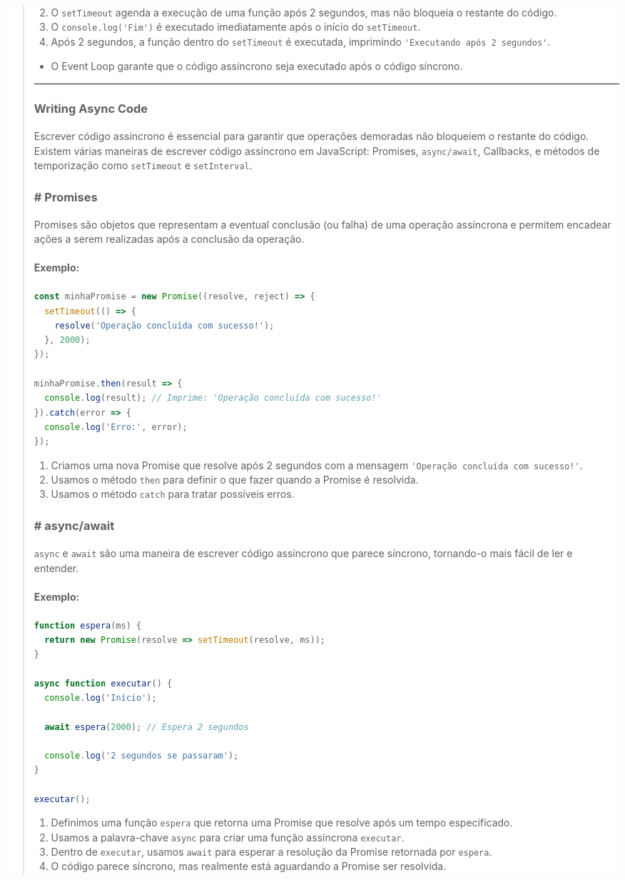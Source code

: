 > 2. O `setTimeout` agenda a execução de uma função após 2 segundos, mas não bloqueia o restante do código.
> 3. O `console.log('Fim')` é executado imediatamente após o início do `setTimeout`.
> 4. Após 2 segundos, a função dentro do `setTimeout` é executada, imprimindo `'Executando após 2 segundos'`.
>
> - O Event Loop garante que o código assíncrono seja executado após o código síncrono.
>
> ---
>
> ### Writing Async Code
> Escrever código assíncrono é essencial para garantir que operações demoradas não bloqueiem o restante do código. Existem várias maneiras de escrever código assíncrono em JavaScript: Promises, `async/await`, Callbacks, e métodos de temporização como `setTimeout` e `setInterval`.
> 
> ### # Promises
> Promises são objetos que representam a eventual conclusão (ou falha) de uma operação assíncrona e permitem encadear ações a serem realizadas após a conclusão da operação.
> 
> #### **Exemplo:**
> ```javascript
> const minhaPromise = new Promise((resolve, reject) => {
>   setTimeout(() => {
>     resolve('Operação concluída com sucesso!');
>   }, 2000);
> });
> 
> minhaPromise.then(result => {
>   console.log(result); // Imprime: 'Operação concluída com sucesso!'
> }).catch(error => {
>   console.log('Erro:', error);
> });
> ```
> 1. Criamos uma nova Promise que resolve após 2 segundos com a mensagem `'Operação concluída com sucesso!'`.
> 2. Usamos o método `then` para definir o que fazer quando a Promise é resolvida.
> 3. Usamos o método `catch` para tratar possíveis erros.
> 
> ### # async/await
> `async` e `await` são uma maneira de escrever código assíncrono que parece síncrono, tornando-o mais fácil de ler e entender.
> 
> #### **Exemplo:**
> ```javascript
> function espera(ms) {
>   return new Promise(resolve => setTimeout(resolve, ms));
> }
> 
> async function executar() {
>   console.log('Início');
> 
>   await espera(2000); // Espera 2 segundos
> 
>   console.log('2 segundos se passaram');
> }
> 
> executar();
> ```
> 1. Definimos uma função `espera` que retorna uma Promise que resolve após um tempo especificado.
> 2. Usamos a palavra-chave `async` para criar uma função assíncrona `executar`.
> 3. Dentro de `executar`, usamos `await` para esperar a resolução da Promise retornada por `espera`.
> 4. O código parece síncrono, mas realmente está aguardando a Promise ser resolvida.
> 
